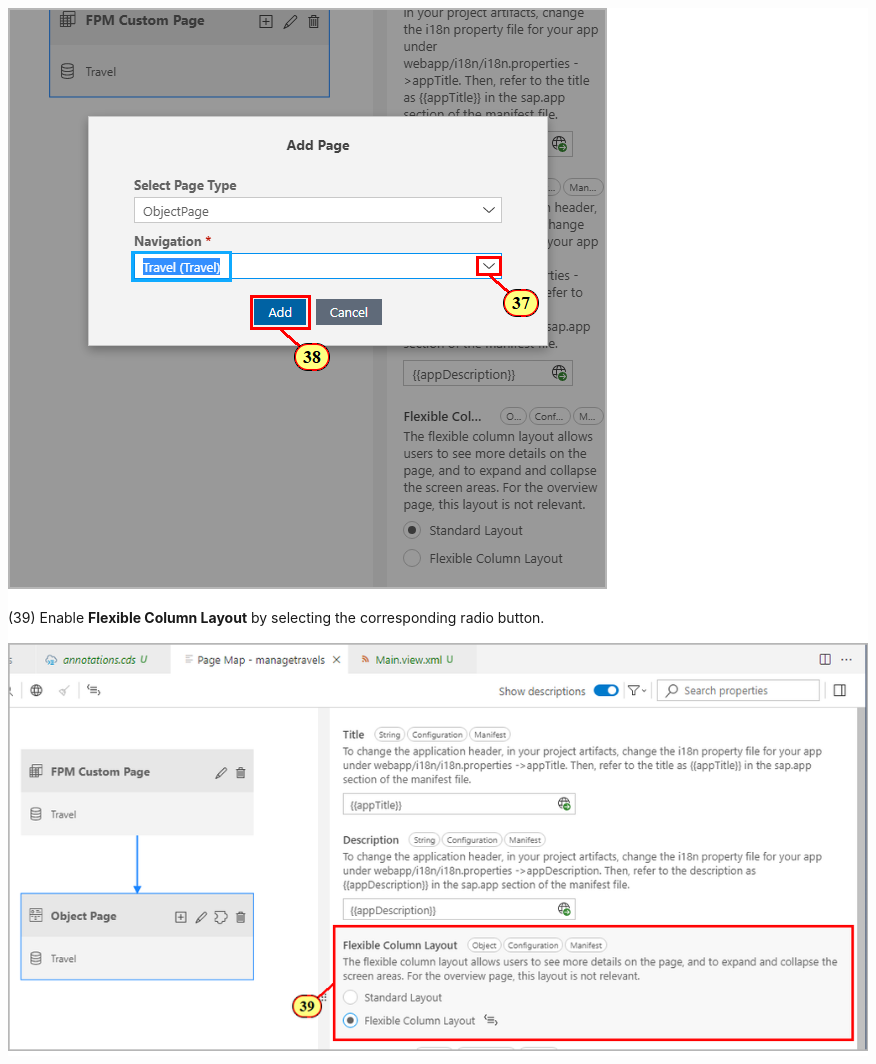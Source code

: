 ![](./images/image61.png)

(39) Enable **Flexible Column Layout** by selecting the corresponding radio button.

![](./images/image64.png)
